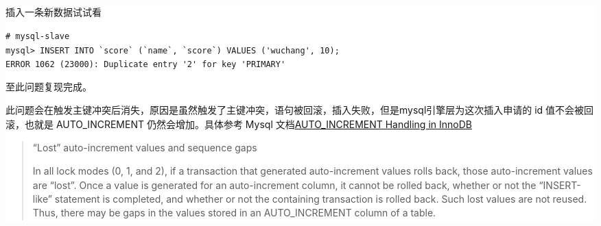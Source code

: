 插入一条新数据试试看
```
# mysql-slave
mysql> INSERT INTO `score` (`name`, `score`) VALUES ('wuchang', 10);
ERROR 1062 (23000): Duplicate entry '2' for key 'PRIMARY'
```
至此问题复现完成。

此问题会在触发主键冲突后消失，原因是虽然触发了主键冲突，语句被回滚，插入失败，但是mysql引擎层为这次插入申请的 id 值不会被回滚，也就是 AUTO_INCREMENT 仍然会增加。具体参考 Mysql 文档[AUTO_INCREMENT Handling in InnoDB](https://dev.mysql.com/doc/refman/5.7/en/innodb-auto-increment-handling.html)
> “Lost” auto-increment values and sequence gaps
>
> In all lock modes (0, 1, and 2), if a transaction that generated auto-increment values rolls back, those auto-increment values are “lost”. Once a value is generated for an auto-increment column, it cannot be rolled back, whether or not the “INSERT-like” statement is completed, and whether or not the containing transaction is rolled back. Such lost values are not reused. Thus, there may be gaps in the values stored in an AUTO_INCREMENT column of a table.

